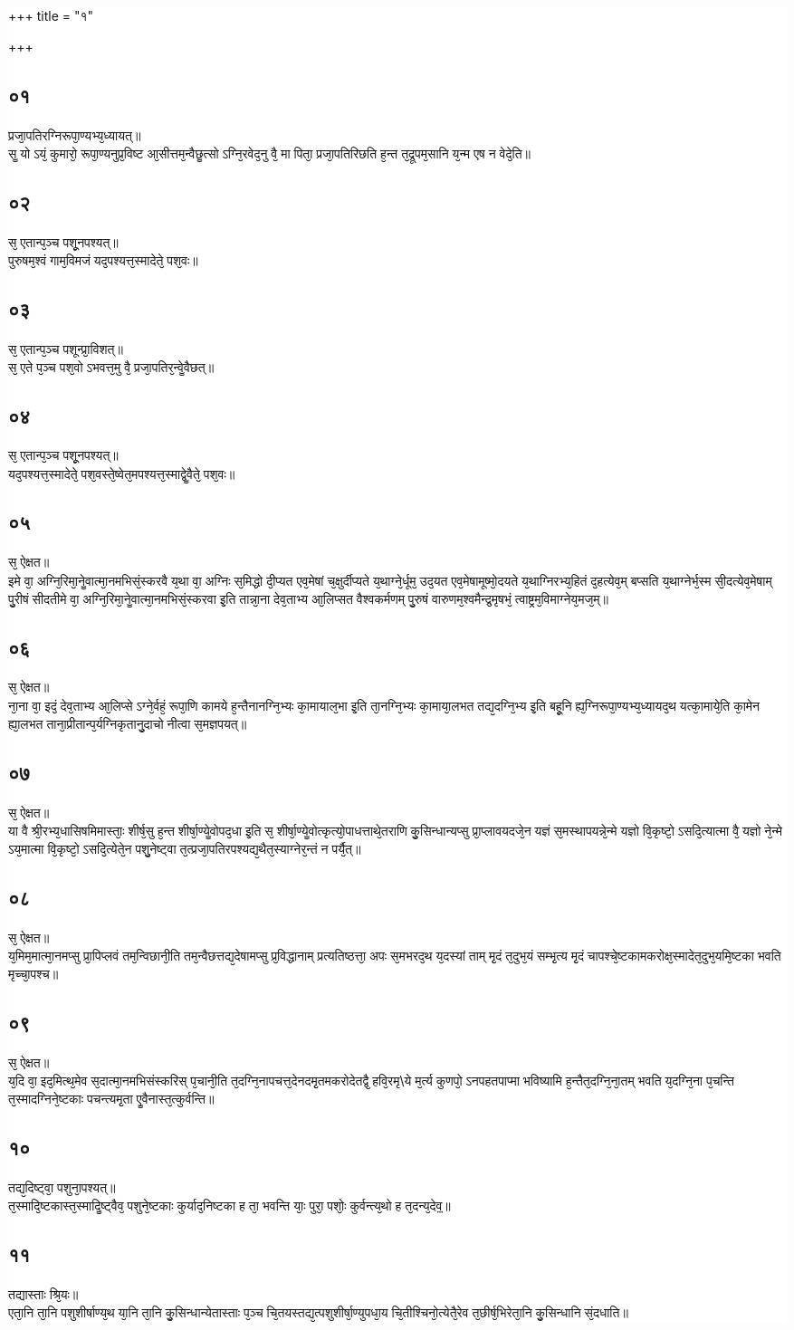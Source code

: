 +++
title = "१"

+++
## ०१
प्रजा᳘पतिरग्निरूपा᳘ण्यभ्य᳘ध्यायत्॥  
सॗ यो ऽयं᳘ कुमारो᳘ रूपा᳘ण्यनुप्र᳘विष्ट आ᳘सीत्तम᳘न्वैछॗत्सो ऽग्नि᳘रवेद᳘नु वै᳘ मा पिता᳘ प्रजा᳘पतिरिछति ह᳘न्त त᳘द्रूपम᳘सानि य᳘न्म एष न वेदे᳘ति॥  
## ०२
स᳘ एतान्प᳘ञ्च पशू᳘नपश्यत्॥  
पुरुषम᳘श्वं गाम᳘विमजं यद᳘पश्यत्त᳘स्मादेते᳘ पश᳘वः॥  
## ०३
स᳘ एतान्प᳘ञ्च पशून्प्रा᳘विशत्॥  
स᳘ एते प᳘ञ्च पश᳘वो ऽभवत्त᳘मु वै᳘ प्रजा᳘पतिर᳘न्वेॗवैछत्॥  
## ०४
स᳘ एतान्प᳘ञ्च पशू᳘नपश्यत्॥  
यद᳘पश्यत्त᳘स्मादेते᳘ पश᳘वस्ते᳘ष्वेत᳘मपश्यत्त᳘स्माद्वेॗवैते᳘ पश᳘वः॥  
## ०५
स᳘ ऐक्षत॥  
इमे वा᳘ अग्नि᳘रिमा᳘नेॗवात्मा᳘नमभिसं᳘स्करवै य᳘था वा᳘ अग्निः स᳘मिद्धो दी᳘प्यत एव᳘मेषां च᳘क्षुर्दीप्यते य᳘थाग्ने᳘र्धूम᳘ उद᳘यत एव᳘मेषामूष्मो᳘दयते य᳘थाग्निरभ्य᳘हितं द᳘हत्येव᳘म् बप्सति य᳘थाग्नेर्भ᳘स्म सी᳘दत्येव᳘मेषाम् पु᳘रीषं सीदतीमे वा᳘ अग्नि᳘रिमा᳘नेॗवात्मा᳘नमभिसं᳘स्करवा इ᳘ति तान्ना᳘ना देव᳘ताभ्य आ᳘लिप्सत वैश्वकर्मणम् पु᳘रुषं वारुणम᳘श्वमैन्द्र᳘मृषभं᳘ त्वाष्ट्रम᳘विमाग्नेय᳘मज᳘म्॥  
## ०६
स᳘ ऐक्षत॥  
ना᳘ना वा᳘ इदं᳘ देव᳘ताभ्य आ᳘लिप्से ऽग्ने᳘र्वहं᳘ रूपा᳘णि कामये ह᳘न्तैनानग्नि᳘भ्यः का᳘मायाल᳘भा इ᳘ति ता᳘नग्नि᳘भ्यः का᳘माया᳘लभत तद्य᳘दग्नि᳘भ्य इ᳘ति बहू᳘नि ह्य᳘ग्निरूपा᳘ण्यभ्य᳘ध्यायद᳘थ यत्का᳘माये᳘ति का᳘मेन ह्या᳘लभत ताना᳘प्रीतान्प᳘र्यग्निकृतानु᳘दाचो नीत्वा स᳘मज्ञपयत्॥  
## ०७
स᳘ ऐक्षत॥  
या वै श्री᳘रभ्य᳘धासिषमिमास्ताः᳘ शीर्ष᳘सु ह᳘न्त शीर्षा᳘ण्येॗवोपद᳘धा इ᳘ति स᳘ शीर्षा᳘ण्येॗवोत्कृत्यो᳘पाधत्ताथे᳘तराणि कु᳘सिन्धान्यप्सु प्रा᳘प्लावयदजे᳘न यज्ञं स᳘मस्थापयन्ने᳘न्मे यज्ञो वि᳘कृष्टो᳘ ऽसदि᳘त्यात्मा वै᳘ यज्ञो ने᳘न्मे ऽय᳘मात्मा वि᳘कृष्टो᳘ ऽसदि᳘त्येते᳘न पशु᳘नेष्ट्वा त᳘त्प्रजा᳘पतिरपश्यद्य᳘थैत᳘स्याग्नेर᳘न्तं न पर्यै᳘त्॥  
## ०८
स᳘ ऐक्षत॥  
य᳘मिम᳘मात्मा᳘नमप्सु प्रा᳘पिप्लवं तम᳘न्विछानी᳘ति तम᳘न्वैछत्तद्य᳘देषामप्सु प्र᳘विद्धानाम् प्रत्यतिष्ठत्ता᳘ अपः स᳘मभरद᳘थ य᳘दस्यां ताम् मृ᳘दं त᳘दुभ᳘यं सम्भृ᳘त्य मृ᳘दं चापश्चे᳘ष्टकामकरोक्ष᳘स्मादेत᳘दुभ᳘यमि᳘ष्टका भवति मृच्चा᳘पश्च॥  
## ०९
स᳘ ऐक्षत॥  
य᳘दि वा᳘ इद᳘मित्थ᳘मेव स᳘दात्मा᳘नमभिसंस्करिस् प᳘चानी᳘ति त᳘दग्नि᳘नापचत्त᳘देनदमृ᳘तमकरोदेतद्वै᳘ हवि᳘रमृ\ये म᳘र्त्य कुणपो᳘ ऽनपहतपाप्मा भविष्यामि ह᳘न्तैत᳘दग्नि᳘ना᳘तम् भवति य᳘दग्नि᳘ना प᳘चन्ति त᳘स्मादग्निने᳘ष्टकाः पचन्त्यमृ᳘ता एॗवैनास्त᳘त्कुर्वन्ति॥  
## १०
तद्य᳘दिष्ट्वा᳘ पशुना᳘पश्यत्॥  
त᳘स्मादि᳘ष्टकास्त᳘स्मादिॗष्ट्वैव᳘ पशुने᳘ष्टकाः कुर्याद᳘निष्टका ह ता᳘ भवन्ति याः᳘ पुरा᳘ पशोः᳘ कुर्वन्त्य᳘थो ह त᳘दन्य᳘देव᳟॥  
## ११
तद्यास्ताः श्रि᳘यः॥  
एता᳘नि ता᳘नि पशुशीर्षाण्य᳘थ या᳘नि ता᳘नि कु᳘सिन्धान्येतास्ताः प᳘ञ्च चि᳘तयस्तद्य᳘त्पशुशीर्षा᳘ण्युपधा᳘य चि᳘तीश्चिनो᳘त्येतै᳘रेव त᳘छीर्ष᳘भिरेता᳘नि कु᳘सिन्धानि सं᳘दधाति॥  